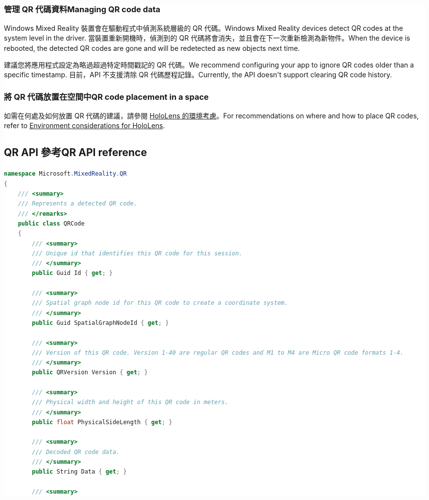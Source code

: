 ### <a name="managing-qr-code-data"></a><span data-ttu-id="09b25-177">管理 QR 代碼資料</span><span class="sxs-lookup"><span data-stu-id="09b25-177">Managing QR code data</span></span>
<span data-ttu-id="09b25-178">Windows Mixed Reality 裝置會在驅動程式中偵測系統層級的 QR 代碼。</span><span class="sxs-lookup"><span data-stu-id="09b25-178">Windows Mixed Reality devices detect QR codes at the system level in the driver.</span></span> <span data-ttu-id="09b25-179">當裝置重新開機時，偵測到的 QR 代碼將會消失，並且會在下一次重新檢測為新物件。</span><span class="sxs-lookup"><span data-stu-id="09b25-179">When the device is rebooted, the detected QR codes are gone and will be redetected as new objects next time.</span></span>

<span data-ttu-id="09b25-180">建議您將應用程式設定為略過超過特定時間戳記的 QR 代碼。</span><span class="sxs-lookup"><span data-stu-id="09b25-180">We recommend configuring your app to ignore QR codes older than a specific timestamp.</span></span> <span data-ttu-id="09b25-181">目前，API 不支援清除 QR 代碼歷程記錄。</span><span class="sxs-lookup"><span data-stu-id="09b25-181">Currently, the API doesn't support clearing QR code history.</span></span>

### <a name="qr-code-placement-in-a-space"></a><span data-ttu-id="09b25-182">將 QR 代碼放置在空間中</span><span class="sxs-lookup"><span data-stu-id="09b25-182">QR code placement in a space</span></span>
<span data-ttu-id="09b25-183">如需在何處及如何放置 QR 代碼的建議，請參閱 [HoloLens 的環境考慮](/hololens/hololens-environment-considerations)。</span><span class="sxs-lookup"><span data-stu-id="09b25-183">For recommendations on where and how to place QR codes, refer to [Environment considerations for HoloLens](/hololens/hololens-environment-considerations).</span></span>

## <a name="qr-api-reference"></a><span data-ttu-id="09b25-184">QR API 參考</span><span class="sxs-lookup"><span data-stu-id="09b25-184">QR API reference</span></span>

```cs
namespace Microsoft.MixedReality.QR
{
    /// <summary>
    /// Represents a detected QR code.
    /// </remarks>
    public class QRCode
    {
        /// <summary>
        /// Unique id that identifies this QR code for this session.
        /// </summary>
        public Guid Id { get; }

        /// <summary>
        /// Spatial graph node id for this QR code to create a coordinate system.
        /// </summary>
        public Guid SpatialGraphNodeId { get; }

        /// <summary>
        /// Version of this QR code. Version 1-40 are regular QR codes and M1 to M4 are Micro QR code formats 1-4.
        /// </summary>
        public QRVersion Version { get; }

        /// <summary>
        /// Physical width and height of this QR code in meters.
        /// </summary>
        public float PhysicalSideLength { get; }

        /// <summary>
        /// Decoded QR code data.
        /// </summary>
        public String Data { get; }

        /// <summary>
```
